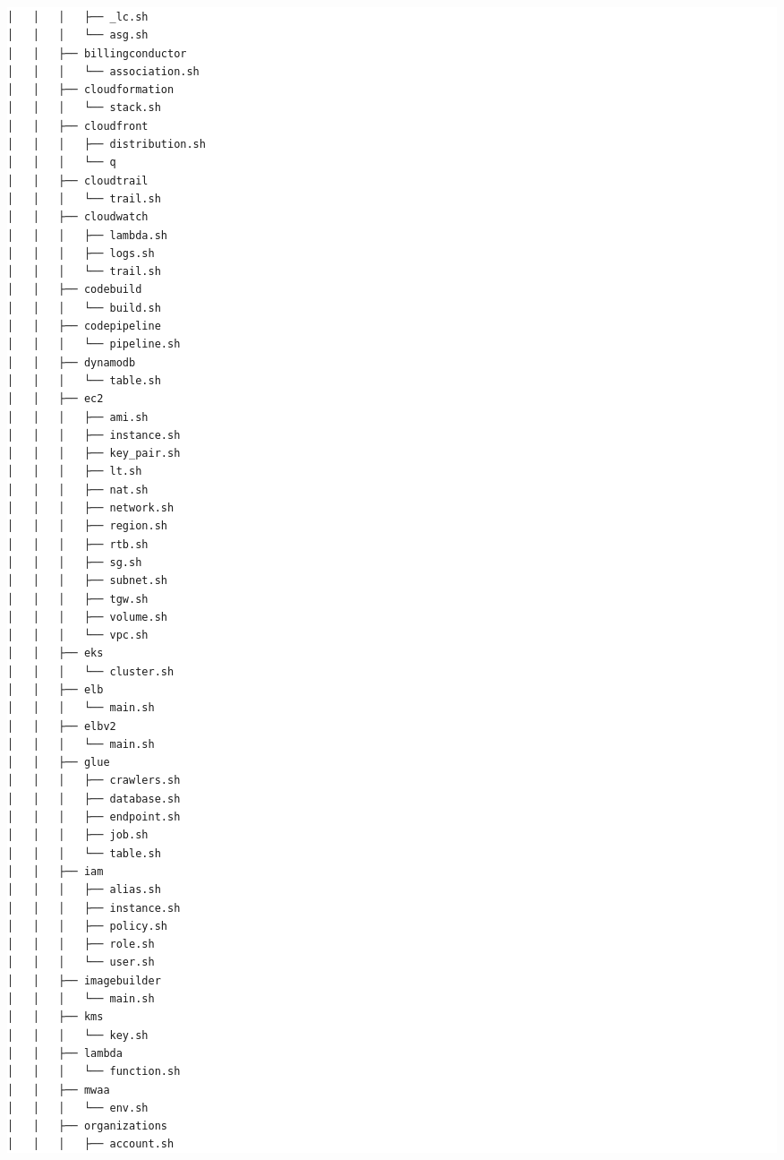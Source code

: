 ```text
│   │   │   ├── _lc.sh
│   │   │   └── asg.sh
│   │   ├── billingconductor
│   │   │   └── association.sh
│   │   ├── cloudformation
│   │   │   └── stack.sh
│   │   ├── cloudfront
│   │   │   ├── distribution.sh
│   │   │   └── q
│   │   ├── cloudtrail
│   │   │   └── trail.sh
│   │   ├── cloudwatch
│   │   │   ├── lambda.sh
│   │   │   ├── logs.sh
│   │   │   └── trail.sh
│   │   ├── codebuild
│   │   │   └── build.sh
│   │   ├── codepipeline
│   │   │   └── pipeline.sh
│   │   ├── dynamodb
│   │   │   └── table.sh
│   │   ├── ec2
│   │   │   ├── ami.sh
│   │   │   ├── instance.sh
│   │   │   ├── key_pair.sh
│   │   │   ├── lt.sh
│   │   │   ├── nat.sh
│   │   │   ├── network.sh
│   │   │   ├── region.sh
│   │   │   ├── rtb.sh
│   │   │   ├── sg.sh
│   │   │   ├── subnet.sh
│   │   │   ├── tgw.sh
│   │   │   ├── volume.sh
│   │   │   └── vpc.sh
│   │   ├── eks
│   │   │   └── cluster.sh
│   │   ├── elb
│   │   │   └── main.sh
│   │   ├── elbv2
│   │   │   └── main.sh
│   │   ├── glue
│   │   │   ├── crawlers.sh
│   │   │   ├── database.sh
│   │   │   ├── endpoint.sh
│   │   │   ├── job.sh
│   │   │   └── table.sh
│   │   ├── iam
│   │   │   ├── alias.sh
│   │   │   ├── instance.sh
│   │   │   ├── policy.sh
│   │   │   ├── role.sh
│   │   │   └── user.sh
│   │   ├── imagebuilder
│   │   │   └── main.sh
│   │   ├── kms
│   │   │   └── key.sh
│   │   ├── lambda
│   │   │   └── function.sh
│   │   ├── mwaa
│   │   │   └── env.sh
│   │   ├── organizations
│   │   │   ├── account.sh
```